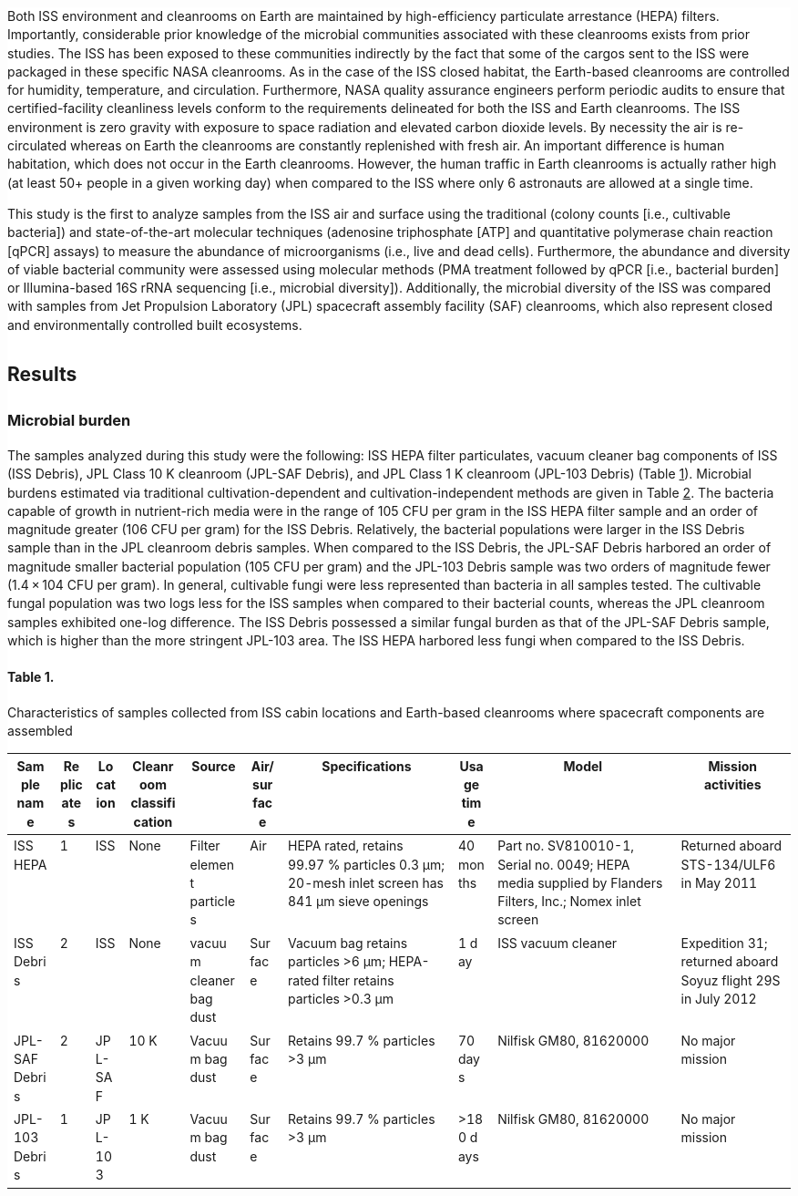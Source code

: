 Both ISS environment and cleanrooms on Earth are maintained by high-efficiency particulate arrestance (HEPA) filters. Importantly, considerable prior knowledge of the microbial communities associated with these cleanrooms exists from prior studies. The ISS has been exposed to these communities indirectly by the fact that some of the cargos sent to the ISS were packaged in these specific NASA cleanrooms. As in the case of the ISS closed habitat, the Earth-based cleanrooms are controlled for humidity, temperature, and circulation. Furthermore, NASA quality assurance engineers perform periodic audits to ensure that certified-facility cleanliness levels conform to the requirements delineated for both the ISS and Earth cleanrooms. The ISS environment is zero gravity with exposure to space radiation and elevated carbon dioxide levels. By necessity the air is re-circulated whereas on Earth the cleanrooms are constantly replenished with fresh air. An important difference is human habitation, which does not occur in the Earth cleanrooms. However, the human traffic in Earth cleanrooms is actually rather high (at least 50+ people in a given working day) when compared to the ISS where only 6 astronauts are allowed at a single time.

This study is the first to analyze samples from the ISS air and surface using the traditional (colony counts \[i.e., cultivable bacteria\]) and state-of-the-art molecular techniques (adenosine triphosphate \[ATP\] and quantitative polymerase chain reaction \[qPCR\] assays) to measure the abundance of microorganisms (i.e., live and dead cells). Furthermore, the abundance and diversity of viable bacterial community were assessed using molecular methods (PMA treatment followed by qPCR \[i.e., bacterial burden\] or Illumina-based 16S rRNA sequencing \[i.e., microbial diversity\]). Additionally, the microbial diversity of the ISS was compared with samples from Jet Propulsion Laboratory (JPL) spacecraft assembly facility (SAF) cleanrooms, which also represent closed and environmentally controlled built ecosystems.

## Results

### Microbial burden

The samples analyzed during this study were the following: ISS HEPA filter particulates, vacuum cleaner bag components of ISS (ISS Debris), JPL Class 10 K cleanroom (JPL-SAF Debris), and JPL Class 1 K cleanroom (JPL-103 Debris) (Table [1](#Tab1)). Microbial burdens estimated via traditional cultivation-dependent and cultivation-independent methods are given in Table [2](#Tab2). The bacteria capable of growth in nutrient-rich media were in the range of 105 CFU per gram in the ISS HEPA filter sample and an order of magnitude greater (106 CFU per gram) for the ISS Debris. Relatively, the bacterial populations were larger in the ISS Debris sample than in the JPL cleanroom debris samples. When compared to the ISS Debris, the JPL-SAF Debris harbored an order of magnitude smaller bacterial population (105 CFU per gram) and the JPL-103 Debris sample was two orders of magnitude fewer (1.4 × 104 CFU per gram). In general, cultivable fungi were less represented than bacteria in all samples tested. The cultivable fungal population was two logs less for the ISS samples when compared to their bacterial counts, whereas the JPL cleanroom samples exhibited one-log difference. The ISS Debris possessed a similar fungal burden as that of the JPL-SAF Debris sample, which is higher than the more stringent JPL-103 area. The ISS HEPA harbored less fungi when compared to the ISS Debris.

#### Table 1.

Characteristics of samples collected from ISS cabin locations and Earth-based cleanrooms where spacecraft components are assembled

| Sample name | Replicates | Location | Cleanroom classification | Source | Air/surface | Specifications | Usage time | Model | Mission activities |
| --- | --- | --- | --- | --- | --- | --- | --- | --- | --- |
| ISS HEPA | 1 | ISS | None | Filter element particles | Air | HEPA rated, retains 99.97 % particles 0.3 μm; 20-mesh inlet screen has 841 μm sieve openings | 40 months | Part no. SV810010-1, Serial no. 0049; HEPA media supplied by Flanders Filters, Inc.; Nomex inlet screen | Returned aboard STS-134/ULF6 in May 2011 |
| ISS Debris | 2 | ISS | None | vacuum cleaner bag dust | Surface | Vacuum bag retains particles >6 μm; HEPA-rated filter retains particles >0.3 μm | 1 day | ISS vacuum cleaner | Expedition 31; returned aboard Soyuz flight 29S in July 2012 |
| JPL-SAF Debris | 2 | JPL-SAF | 10 K | Vacuum bag dust | Surface | Retains 99.7 % particles >3 μm | 70 days | Nilfisk GM80, 81620000 | No major mission |
| JPL-103 Debris | 1 | JPL-103 | 1 K | Vacuum bag dust | Surface | Retains 99.7 % particles >3 μm | \>180 days | Nilfisk GM80, 81620000 | No major mission |
